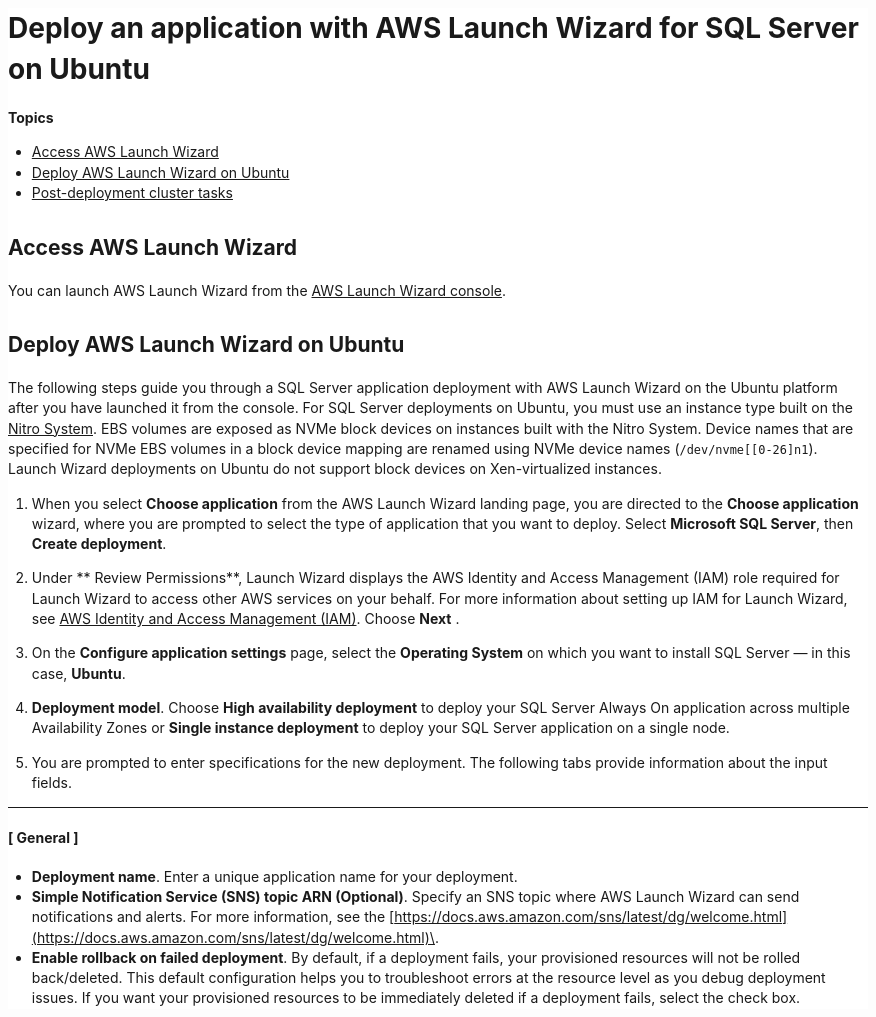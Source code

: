 # Deploy an application with AWS Launch Wizard for SQL Server on Ubuntu<a name="launch-wizard-deploying-linux"></a>

**Topics**
+ [Access AWS Launch Wizard](#accessing-launch-wizard-linux)
+ [Deploy AWS Launch Wizard on Ubuntu](#deploy-console-launch-wizard-linux)
+ [Post\-deployment cluster tasks](#launch-wizard-linux-post-deployment)

## Access AWS Launch Wizard<a name="accessing-launch-wizard-linux"></a>

You can launch AWS Launch Wizard from the [AWS Launch Wizard console](https://console.aws.amazon.com/launchwizard)\.

## Deploy AWS Launch Wizard on Ubuntu<a name="deploy-console-launch-wizard-linux"></a>

The following steps guide you through a SQL Server application deployment with AWS Launch Wizard on the Ubuntu platform after you have launched it from the console\. For SQL Server deployments on Ubuntu, you must use an instance type built on the [Nitro System](https://docs.aws.amazon.com/AWSEC2/latest/UserGuide/instance-types.html#ec2-nitro-instances)\. EBS volumes are exposed as NVMe block devices on instances built with the Nitro System\. Device names that are specified for NVMe EBS volumes in a block device mapping are renamed using NVMe device names \(`/dev/nvme[[0-26]n1`\)\. Launch Wizard deployments on Ubuntu do not support block devices on Xen\-virtualized instances\. 

1. When you select **Choose application** from the AWS Launch Wizard landing page, you are directed to the **Choose application** wizard, where you are prompted to select the type of application that you want to deploy\. Select **Microsoft SQL Server**, then **Create deployment**\.

1. Under ** Review Permissions**, Launch Wizard displays the AWS Identity and Access Management \(IAM\) role required for Launch Wizard to access other AWS services on your behalf\. For more information about setting up IAM for Launch Wizard, see [AWS Identity and Access Management \(IAM\)](launch-wizard-setting-up.md#launch-wizard-iam)\. Choose **Next** \.

1. On the **Configure application settings** page, select the **Operating System** on which you want to install SQL Server — in this case, **Ubuntu**\.

1. **Deployment model**\. Choose **High availability deployment** to deploy your SQL Server Always On application across multiple Availability Zones or **Single instance deployment** to deploy your SQL Server application on a single node\.

1. You are prompted to enter specifications for the new deployment\. The following tabs provide information about the input fields\.

------
#### [ General ]
   + **Deployment name**\. Enter a unique application name for your deployment\.
   + **Simple Notification Service \(SNS\) topic ARN \(Optional\)**\. Specify an SNS topic where AWS Launch Wizard can send notifications and alerts\. For more information, see the [https://docs.aws.amazon.com/sns/latest/dg/welcome.html](https://docs.aws.amazon.com/sns/latest/dg/welcome.html)\.
   + **Enable rollback on failed deployment**\. By default, if a deployment fails, your provisioned resources will not be rolled back/deleted\. This default configuration helps you to troubleshoot errors at the resource level as you debug deployment issues\. If you want your provisioned resources to be immediately deleted if a deployment fails, select the check box\.
